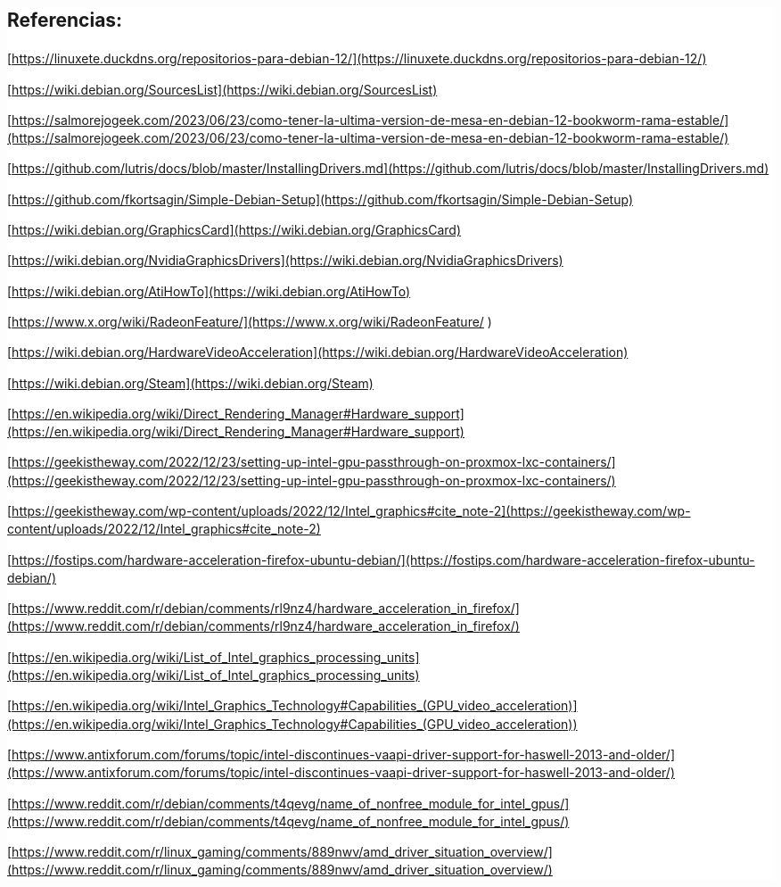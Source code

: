 
## Referencias: 

[https://linuxete.duckdns.org/repositorios-para-debian-12/](https://linuxete.duckdns.org/repositorios-para-debian-12/)

[https://wiki.debian.org/SourcesList](https://wiki.debian.org/SourcesList)

[https://salmorejogeek.com/2023/06/23/como-tener-la-ultima-version-de-mesa-en-debian-12-bookworm-rama-estable/](https://salmorejogeek.com/2023/06/23/como-tener-la-ultima-version-de-mesa-en-debian-12-bookworm-rama-estable/)

[https://github.com/lutris/docs/blob/master/InstallingDrivers.md](https://github.com/lutris/docs/blob/master/InstallingDrivers.md)

[https://github.com/fkortsagin/Simple-Debian-Setup](https://github.com/fkortsagin/Simple-Debian-Setup)

[https://wiki.debian.org/GraphicsCard](https://wiki.debian.org/GraphicsCard)

[https://wiki.debian.org/NvidiaGraphicsDrivers](https://wiki.debian.org/NvidiaGraphicsDrivers)

[https://wiki.debian.org/AtiHowTo](https://wiki.debian.org/AtiHowTo)

[https://www.x.org/wiki/RadeonFeature/](https://www.x.org/wiki/RadeonFeature/ ) 

[https://wiki.debian.org/HardwareVideoAcceleration](https://wiki.debian.org/HardwareVideoAcceleration)

[https://wiki.debian.org/Steam](https://wiki.debian.org/Steam)

[https://en.wikipedia.org/wiki/Direct_Rendering_Manager#Hardware_support](https://en.wikipedia.org/wiki/Direct_Rendering_Manager#Hardware_support)

[https://geekistheway.com/2022/12/23/setting-up-intel-gpu-passthrough-on-proxmox-lxc-containers/](https://geekistheway.com/2022/12/23/setting-up-intel-gpu-passthrough-on-proxmox-lxc-containers/)

[https://geekistheway.com/wp-content/uploads/2022/12/Intel_graphics#cite_note-2](https://geekistheway.com/wp-content/uploads/2022/12/Intel_graphics#cite_note-2)

[https://fostips.com/hardware-acceleration-firefox-ubuntu-debian/](https://fostips.com/hardware-acceleration-firefox-ubuntu-debian/)

[https://www.reddit.com/r/debian/comments/rl9nz4/hardware_acceleration_in_firefox/](https://www.reddit.com/r/debian/comments/rl9nz4/hardware_acceleration_in_firefox/)

[https://en.wikipedia.org/wiki/List_of_Intel_graphics_processing_units](https://en.wikipedia.org/wiki/List_of_Intel_graphics_processing_units)

[https://en.wikipedia.org/wiki/Intel_Graphics_Technology#Capabilities_(GPU_video_acceleration)](https://en.wikipedia.org/wiki/Intel_Graphics_Technology#Capabilities_(GPU_video_acceleration))

[https://www.antixforum.com/forums/topic/intel-discontinues-vaapi-driver-support-for-haswell-2013-and-older/](https://www.antixforum.com/forums/topic/intel-discontinues-vaapi-driver-support-for-haswell-2013-and-older/)

[https://www.reddit.com/r/debian/comments/t4qevg/name_of_nonfree_module_for_intel_gpus/](https://www.reddit.com/r/debian/comments/t4qevg/name_of_nonfree_module_for_intel_gpus/)

[https://www.reddit.com/r/linux_gaming/comments/889nwv/amd_driver_situation_overview/](https://www.reddit.com/r/linux_gaming/comments/889nwv/amd_driver_situation_overview/)
